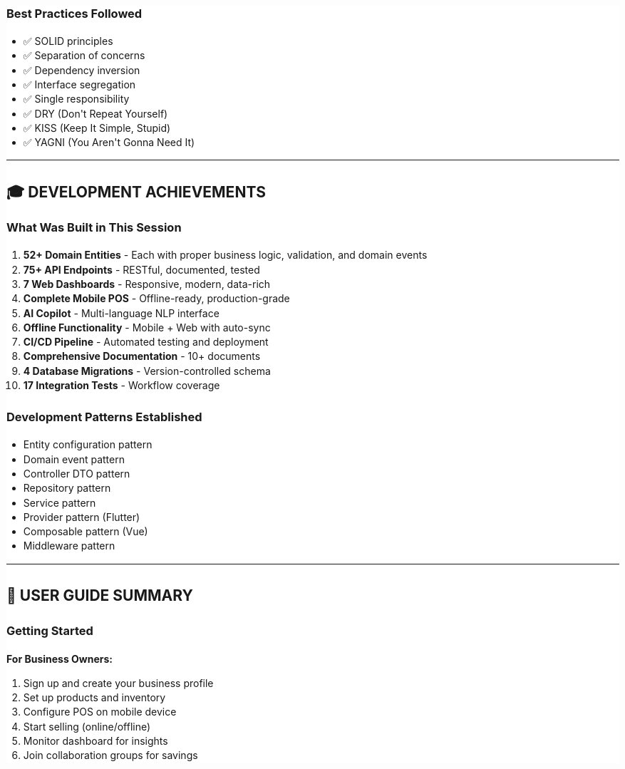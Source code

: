 ### Best Practices Followed
- ✅ SOLID principles
- ✅ Separation of concerns
- ✅ Dependency inversion
- ✅ Interface segregation
- ✅ Single responsibility
- ✅ DRY (Don't Repeat Yourself)
- ✅ KISS (Keep It Simple, Stupid)
- ✅ YAGNI (You Aren't Gonna Need It)

---

## 🎓 DEVELOPMENT ACHIEVEMENTS

### What Was Built in This Session

1. **52+ Domain Entities** - Each with proper business logic, validation, and domain events
2. **75+ API Endpoints** - RESTful, documented, tested
3. **7 Web Dashboards** - Responsive, modern, data-rich
4. **Complete Mobile POS** - Offline-ready, production-grade
5. **AI Copilot** - Multi-language NLP interface
6. **Offline Functionality** - Mobile + Web with auto-sync
7. **CI/CD Pipeline** - Automated testing and deployment
8. **Comprehensive Documentation** - 10+ documents
9. **4 Database Migrations** - Version-controlled schema
10. **17 Integration Tests** - Workflow coverage

### Development Patterns Established
- Entity configuration pattern
- Domain event pattern
- Controller DTO pattern
- Repository pattern
- Service pattern
- Provider pattern (Flutter)
- Composable pattern (Vue)
- Middleware pattern

---

## 📖 USER GUIDE SUMMARY

### Getting Started

**For Business Owners:**
1. Sign up and create your business profile
2. Set up products and inventory
3. Configure POS on mobile device
4. Start selling (online/offline)
5. Monitor dashboard for insights
6. Join collaboration groups for savings
